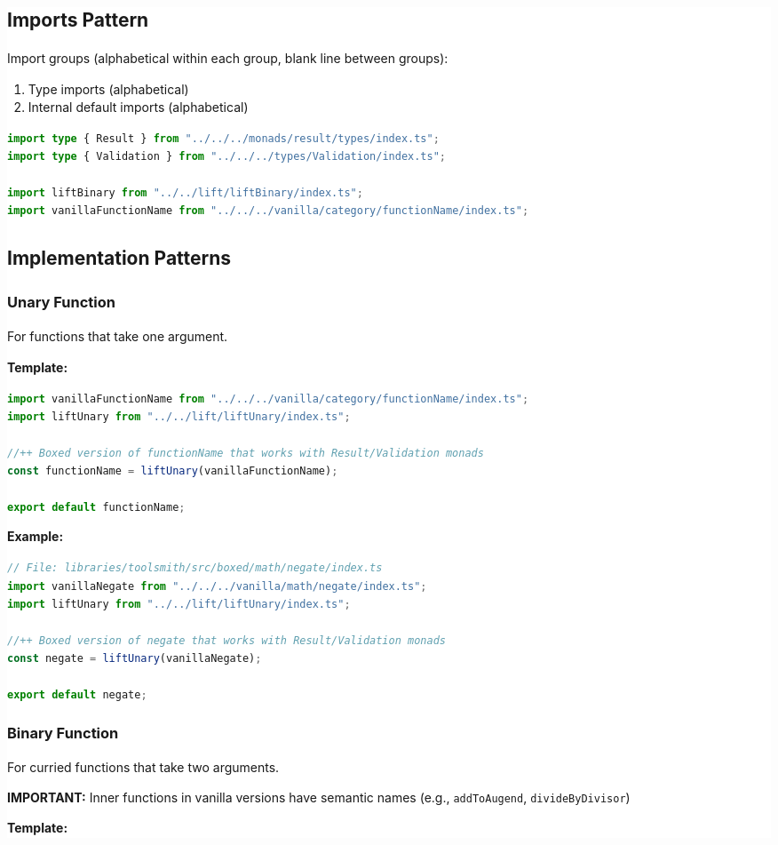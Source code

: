 ## Imports Pattern

Import groups (alphabetical within each group, blank line between groups):

1. Type imports (alphabetical)
2. Internal default imports (alphabetical)

```typescript
import type { Result } from "../../../monads/result/types/index.ts";
import type { Validation } from "../../../types/Validation/index.ts";

import liftBinary from "../../lift/liftBinary/index.ts";
import vanillaFunctionName from "../../../vanilla/category/functionName/index.ts";
```

## Implementation Patterns

### Unary Function

For functions that take one argument.

**Template:**

```typescript
import vanillaFunctionName from "../../../vanilla/category/functionName/index.ts";
import liftUnary from "../../lift/liftUnary/index.ts";

//++ Boxed version of functionName that works with Result/Validation monads
const functionName = liftUnary(vanillaFunctionName);

export default functionName;
```

**Example:**

```typescript
// File: libraries/toolsmith/src/boxed/math/negate/index.ts
import vanillaNegate from "../../../vanilla/math/negate/index.ts";
import liftUnary from "../../lift/liftUnary/index.ts";

//++ Boxed version of negate that works with Result/Validation monads
const negate = liftUnary(vanillaNegate);

export default negate;
```

### Binary Function

For curried functions that take two arguments.

**IMPORTANT:** Inner functions in vanilla versions have semantic names (e.g., `addToAugend`, `divideByDivisor`)

**Template:**
